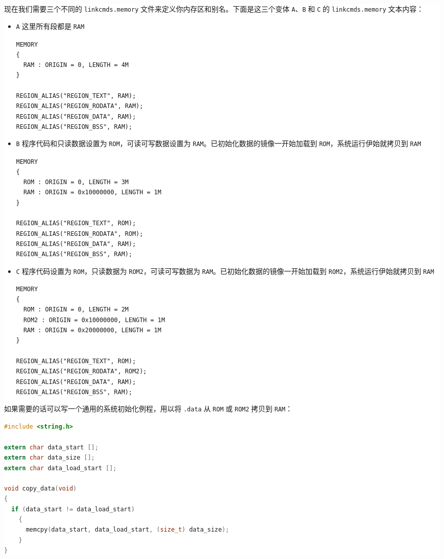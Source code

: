 现在我们需要三个不同的 `linkcmds.memory` 文件来定义你内存区和别名。下面是这三个变体 `A`、`B` 和 `C` 的 `linkcmds.memory` 文本内容：

- `A`
  这里所有段都是 `RAM`  
  ```lds
  MEMORY
  {
    RAM : ORIGIN = 0, LENGTH = 4M
  }

  REGION_ALIAS("REGION_TEXT", RAM);
  REGION_ALIAS("REGION_RODATA", RAM);
  REGION_ALIAS("REGION_DATA", RAM);
  REGION_ALIAS("REGION_BSS", RAM);
  ```
- `B`
  程序代码和只读数据设置为 `ROM`，可读可写数据设置为 `RAM`。已初始化数据的镜像一开始加载到 `ROM`，系统运行伊始就拷贝到 `RAM`  
  ```lds
  MEMORY
  {
    ROM : ORIGIN = 0, LENGTH = 3M
    RAM : ORIGIN = 0x10000000, LENGTH = 1M
  }

  REGION_ALIAS("REGION_TEXT", ROM);
  REGION_ALIAS("REGION_RODATA", ROM);
  REGION_ALIAS("REGION_DATA", RAM);
  REGION_ALIAS("REGION_BSS", RAM);
  ```
- `C`
  程序代码设置为 `ROM`，只读数据为 `ROM2`，可读可写数据为 `RAM`。已初始化数据的镜像一开始加载到 `ROM2`，系统运行伊始就拷贝到 `RAM`  
  ```lds
  MEMORY
  {
    ROM : ORIGIN = 0, LENGTH = 2M
    ROM2 : ORIGIN = 0x10000000, LENGTH = 1M
    RAM : ORIGIN = 0x20000000, LENGTH = 1M
  }

  REGION_ALIAS("REGION_TEXT", ROM);
  REGION_ALIAS("REGION_RODATA", ROM2);
  REGION_ALIAS("REGION_DATA", RAM);
  REGION_ALIAS("REGION_BSS", RAM);
  ```

如果需要的话可以写一个通用的系统初始化例程，用以将 `.data` 从 `ROM` 或 `ROM2` 拷贝到 `RAM`：

```c
#include <string.h>

extern char data_start [];
extern char data_size [];
extern char data_load_start [];

void copy_data(void)
{
  if (data_start != data_load_start)
    {
      memcpy(data_start, data_load_start, (size_t) data_size);
    }
}
```
